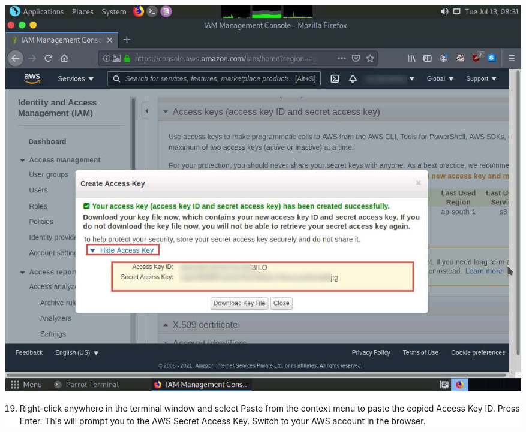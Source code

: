 ![Alt text](image-43.png)

19. Right-click anywhere in the terminal window and select Paste from the context menu to paste the copied Access Key ID. Press Enter. This will prompt you to the AWS Secret Access Key. Switch to your AWS account in the browser.
